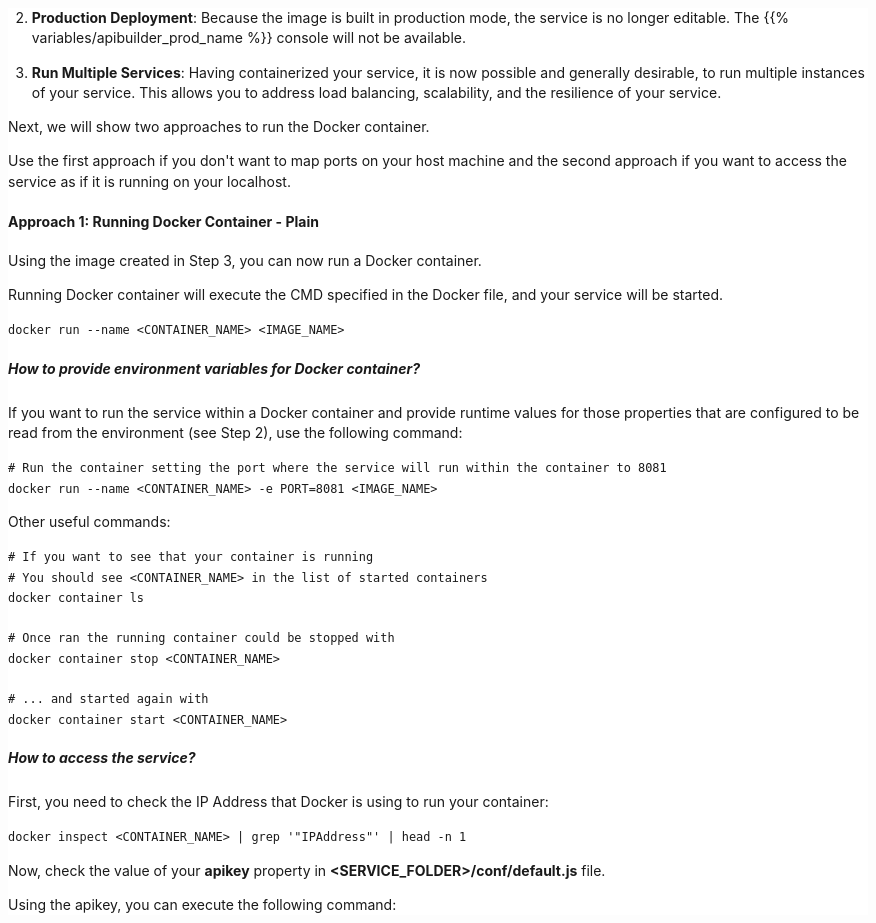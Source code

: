 2. **Production Deployment**: Because the image is built in production mode, the service is no longer editable. The {{% variables/apibuilder_prod_name %}} console will not be available.

3. **Run Multiple Services**: Having containerized your service, it is now possible and generally desirable, to run multiple instances of your service. This allows you to address load balancing, scalability, and the resilience of your service.

Next, we will show two approaches to run the Docker container.

Use the first approach if you don't want to map ports on your host machine and the second approach if you want to access the service as if it is running on your localhost.

#### Approach 1: Running Docker Container - Plain

Using the image created in Step 3, you can now run a Docker container.

Running Docker container will execute the CMD specified in the Docker file, and your service will be started.

```
docker run --name <CONTAINER_NAME> <IMAGE_NAME>
```

##### How to provide environment variables for Docker container?

If you want to run the service within a Docker container and provide runtime values for those properties that are configured to be read from the environment (see Step 2), use the following command:

```
# Run the container setting the port where the service will run within the container to 8081
docker run --name <CONTAINER_NAME> -e PORT=8081 <IMAGE_NAME>
```

Other useful commands:

```
# If you want to see that your container is running
# You should see <CONTAINER_NAME> in the list of started containers
docker container ls

# Once ran the running container could be stopped with
docker container stop <CONTAINER_NAME>

# ... and started again with
docker container start <CONTAINER_NAME>
```

##### How to access the service?

First, you need to check the IP Address that Docker is using to run your container:

```
docker inspect <CONTAINER_NAME> | grep '"IPAddress"' | head -n 1
```

Now, check the value of your **apikey** property in **<SERVICE_FOLDER>/conf/default.js** file.

Using the apikey, you can execute the following command:
